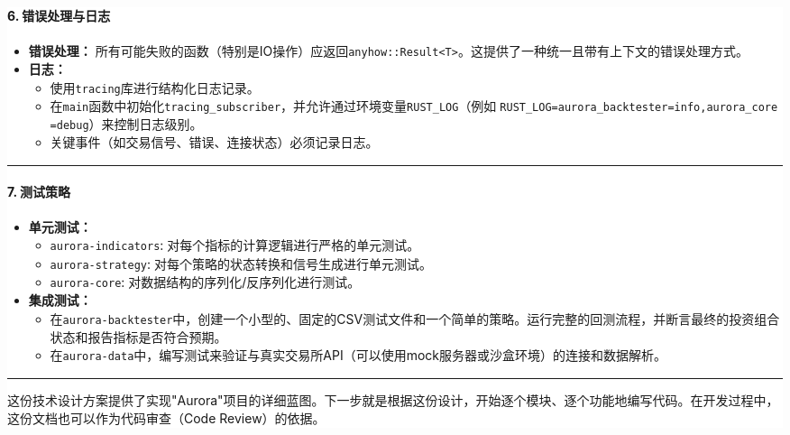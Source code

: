 
#### **6. 错误处理与日志**

*   **错误处理：** 所有可能失败的函数（特别是IO操作）应返回`anyhow::Result<T>`。这提供了一种统一且带有上下文的错误处理方式。
*   **日志：**
    *   使用`tracing`库进行结构化日志记录。
    *   在`main`函数中初始化`tracing_subscriber`，并允许通过环境变量`RUST_LOG`（例如 `RUST_LOG=aurora_backtester=info,aurora_core=debug`）来控制日志级别。
    *   关键事件（如交易信号、错误、连接状态）必须记录日志。

---

#### **7. 测试策略**

*   **单元测试：**
    *   `aurora-indicators`: 对每个指标的计算逻辑进行严格的单元测试。
    *   `aurora-strategy`: 对每个策略的状态转换和信号生成进行单元测试。
    *   `aurora-core`: 对数据结构的序列化/反序列化进行测试。
*   **集成测试：**
    *   在`aurora-backtester`中，创建一个小型的、固定的CSV测试文件和一个简单的策略。运行完整的回测流程，并断言最终的投资组合状态和报告指标是否符合预期。
    *   在`aurora-data`中，编写测试来验证与真实交易所API（可以使用mock服务器或沙盒环境）的连接和数据解析。

---

这份技术设计方案提供了实现"Aurora"项目的详细蓝图。下一步就是根据这份设计，开始逐个模块、逐个功能地编写代码。在开发过程中，这份文档也可以作为代码审查（Code Review）的依据。